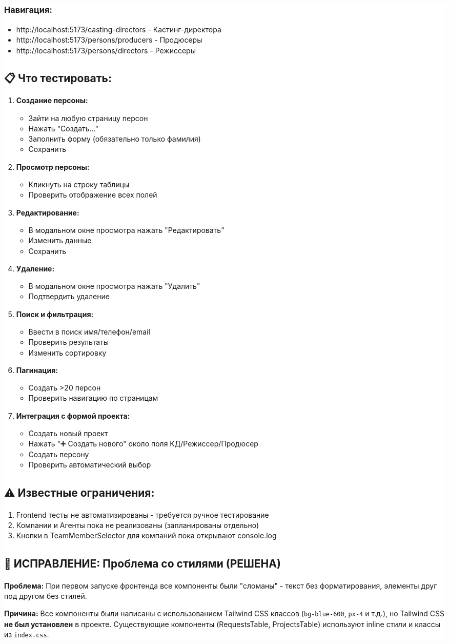 ### Навигация:
- http://localhost:5173/casting-directors - Кастинг-директора
- http://localhost:5173/persons/producers - Продюсеры
- http://localhost:5173/persons/directors - Режиссеры

## 📋 Что тестировать:

1. **Создание персоны:**
   - Зайти на любую страницу персон
   - Нажать "Создать..."
   - Заполнить форму (обязательно только фамилия)
   - Сохранить

2. **Просмотр персоны:**
   - Кликнуть на строку таблицы
   - Проверить отображение всех полей

3. **Редактирование:**
   - В модальном окне просмотра нажать "Редактировать"
   - Изменить данные
   - Сохранить

4. **Удаление:**
   - В модальном окне просмотра нажать "Удалить"
   - Подтвердить удаление

5. **Поиск и фильтрация:**
   - Ввести в поиск имя/телефон/email
   - Проверить результаты
   - Изменить сортировку

6. **Пагинация:**
   - Создать >20 персон
   - Проверить навигацию по страницам

7. **Интеграция с формой проекта:**
   - Создать новый проект
   - Нажать "➕ Создать нового" около поля КД/Режиссер/Продюсер
   - Создать персону
   - Проверить автоматический выбор

## ⚠️ Известные ограничения:

1. Frontend тесты не автоматизированы - требуется ручное тестирование
2. Компании и Агенты пока не реализованы (запланированы отдельно)
3. Кнопки в TeamMemberSelector для компаний пока открывают console.log

## 🔧 ИСПРАВЛЕНИЕ: Проблема со стилями (РЕШЕНА)

**Проблема:** При первом запуске фронтенда все компоненты были "сломаны" - текст без форматирования, элементы друг под другом без стилей.

**Причина:** Все компоненты были написаны с использованием Tailwind CSS классов (`bg-blue-600`, `px-4` и т.д.), но Tailwind CSS **не был установлен** в проекте. Существующие компоненты (RequestsTable, ProjectsTable) используют inline стили и классы из `index.css`.
